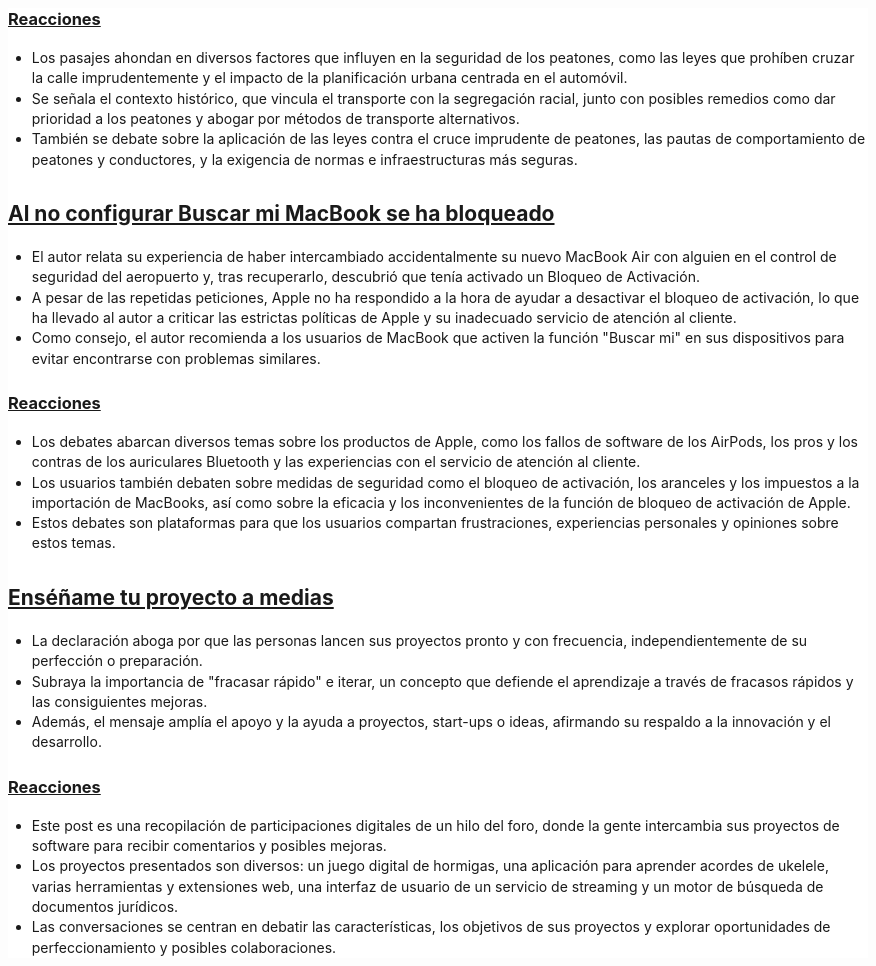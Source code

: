 ### [Reacciones](https://news.ycombinator.com/item?id=37859905)

- Los pasajes ahondan en diversos factores que influyen en la seguridad de los peatones, como las leyes que prohíben cruzar la calle imprudentemente y el impacto de la planificación urbana centrada en el automóvil.
- Se señala el contexto histórico, que vincula el transporte con la segregación racial, junto con posibles remedios como dar prioridad a los peatones y abogar por métodos de transporte alternativos.
- También se debate sobre la aplicación de las leyes contra el cruce imprudente de peatones, las pautas de comportamiento de peatones y conductores, y la exigencia de normas e infraestructuras más seguras.

## [Al no configurar Buscar mi MacBook se ha bloqueado](https://www.tokyodev.com/articles/not-setting-up-find-my-bricked-my-macbook)

- El autor relata su experiencia de haber intercambiado accidentalmente su nuevo MacBook Air con alguien en el control de seguridad del aeropuerto y, tras recuperarlo, descubrió que tenía activado un Bloqueo de Activación.
- A pesar de las repetidas peticiones, Apple no ha respondido a la hora de ayudar a desactivar el bloqueo de activación, lo que ha llevado al autor a criticar las estrictas políticas de Apple y su inadecuado servicio de atención al cliente.
- Como consejo, el autor recomienda a los usuarios de MacBook que activen la función "Buscar mi" en sus dispositivos para evitar encontrarse con problemas similares.

### [Reacciones](https://news.ycombinator.com/item?id=37865941)

- Los debates abarcan diversos temas sobre los productos de Apple, como los fallos de software de los AirPods, los pros y los contras de los auriculares Bluetooth y las experiencias con el servicio de atención al cliente.
- Los usuarios también debaten sobre medidas de seguridad como el bloqueo de activación, los aranceles y los impuestos a la importación de MacBooks, así como sobre la eficacia y los inconvenientes de la función de bloqueo de activación de Apple.
- Estos debates son plataformas para que los usuarios compartan frustraciones, experiencias personales y opiniones sobre estos temas.

## [Enséñame tu proyecto a medias](https://news.ycombinator.com/item?id=37857231)

- La declaración aboga por que las personas lancen sus proyectos pronto y con frecuencia, independientemente de su perfección o preparación.
- Subraya la importancia de "fracasar rápido" e iterar, un concepto que defiende el aprendizaje a través de fracasos rápidos y las consiguientes mejoras.
- Además, el mensaje amplía el apoyo y la ayuda a proyectos, start-ups o ideas, afirmando su respaldo a la innovación y el desarrollo.

### [Reacciones](https://news.ycombinator.com/item?id=37857231)

- Este post es una recopilación de participaciones digitales de un hilo del foro, donde la gente intercambia sus proyectos de software para recibir comentarios y posibles mejoras.
- Los proyectos presentados son diversos: un juego digital de hormigas, una aplicación para aprender acordes de ukelele, varias herramientas y extensiones web, una interfaz de usuario de un servicio de streaming y un motor de búsqueda de documentos jurídicos.
- Las conversaciones se centran en debatir las características, los objetivos de sus proyectos y explorar oportunidades de perfeccionamiento y posibles colaboraciones.
